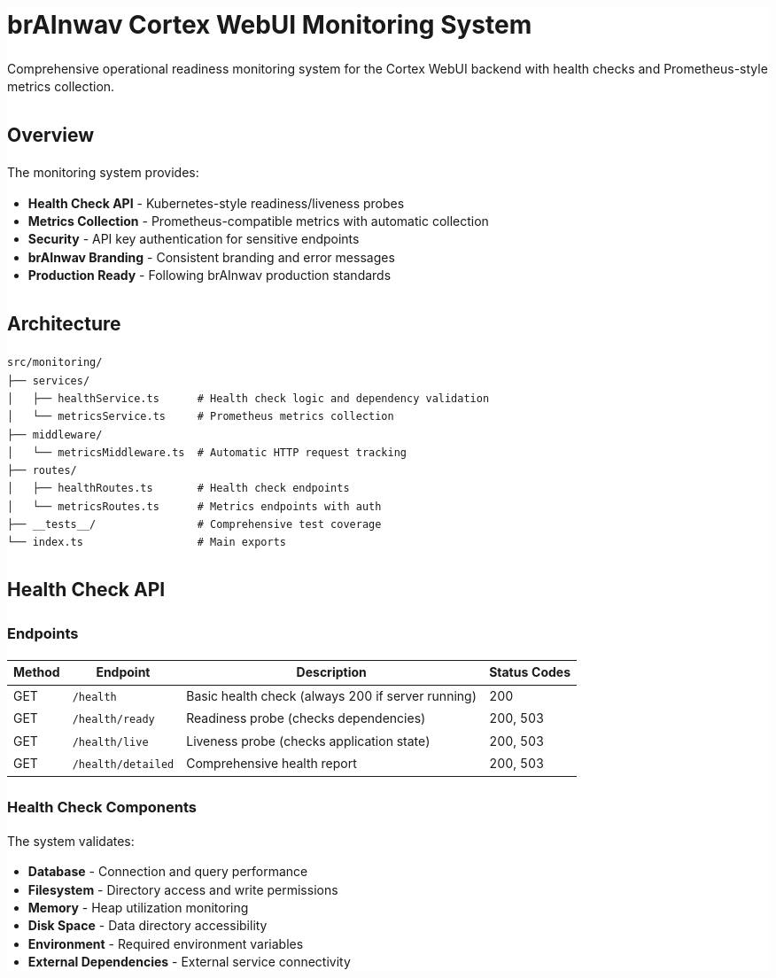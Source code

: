# brAInwav Cortex WebUI Monitoring System

Comprehensive operational readiness monitoring system for the Cortex WebUI backend with health checks and Prometheus-style metrics collection.

## Overview

The monitoring system provides:

- **Health Check API** - Kubernetes-style readiness/liveness probes
- **Metrics Collection** - Prometheus-compatible metrics with automatic collection
- **Security** - API key authentication for sensitive endpoints
- **brAInwav Branding** - Consistent branding and error messages
- **Production Ready** - Following brAInwav production standards

## Architecture

```
src/monitoring/
├── services/
│   ├── healthService.ts      # Health check logic and dependency validation
│   └── metricsService.ts     # Prometheus metrics collection
├── middleware/
│   └── metricsMiddleware.ts  # Automatic HTTP request tracking
├── routes/
│   ├── healthRoutes.ts       # Health check endpoints
│   └── metricsRoutes.ts      # Metrics endpoints with auth
├── __tests__/                # Comprehensive test coverage
└── index.ts                  # Main exports
```

## Health Check API

### Endpoints

| Method | Endpoint | Description | Status Codes |
|--------|----------|-------------|--------------|
| GET | `/health` | Basic health check (always 200 if server running) | 200 |
| GET | `/health/ready` | Readiness probe (checks dependencies) | 200, 503 |
| GET | `/health/live` | Liveness probe (checks application state) | 200, 503 |
| GET | `/health/detailed` | Comprehensive health report | 200, 503 |

### Health Check Components

The system validates:

- **Database** - Connection and query performance
- **Filesystem** - Directory access and write permissions
- **Memory** - Heap utilization monitoring
- **Disk Space** - Data directory accessibility
- **Environment** - Required environment variables
- **External Dependencies** - External service connectivity
